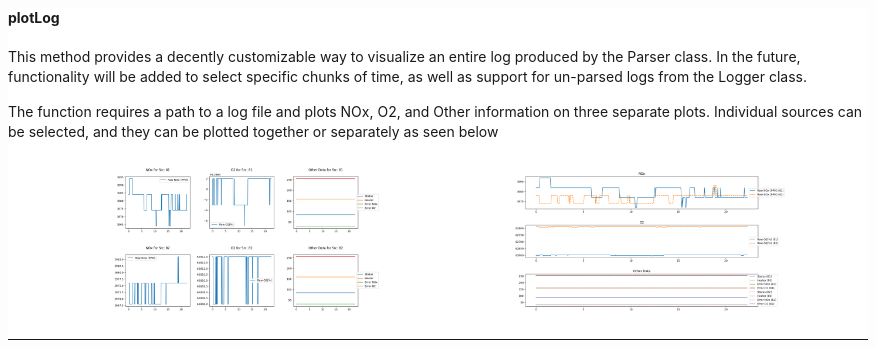 #### plotLog

This method provides a decently customizable way to visualize an entire log produced by the Parser class. In the future, functionality will be added to select specific chunks of time, as well as support for un-parsed logs from the Logger class.

The function requires a path to a log file and plots NOx, O2, and Other information on three separate plots. Individual sources can be selected, and they can be plotted together or separately as seen below
<div style="display: flex; justify-content: space-evenly; align-items: center; gap: 20px;">
  <img src="assets/notAsOne.png" alt="Separated form" width="300"/>
  <img src="assets/asOne.png" alt="Merged form" width="300"/>
</div>

---